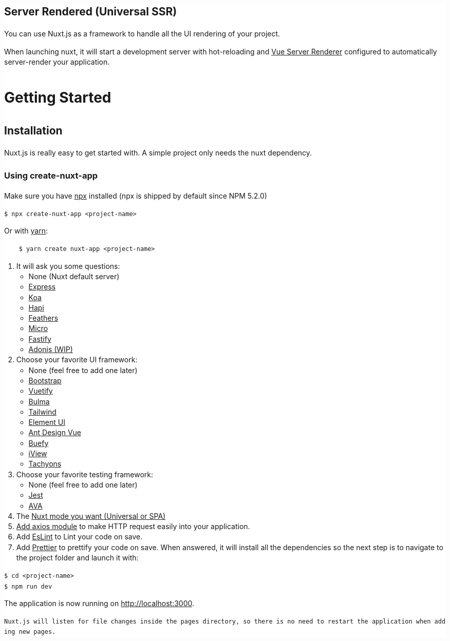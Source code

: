 ## Server Rendered (Universal SSR)

You can use Nuxt.js as a framework to handle all the UI rendering of your project.

When launching nuxt, it will start a development server with hot-reloading and [Vue Server Renderer](https://ssr.vuejs.org/) configured to automatically server-render your application.

# Getting Started
## Installation
Nuxt.js is really easy to get started with. A simple project only needs the nuxt dependency.
### Using create-nuxt-app
Make sure you have [npx](https://www.npmjs.com/package/npx) installed (npx is shipped by default since NPM 5.2.0)
```
$ npx create-nuxt-app <project-name>
```
Or with [yarn](https://classic.yarnpkg.com/en/):
```
    $ yarn create nuxt-app <project-name>
```
1. It will ask you some questions:
    * None (Nuxt default server)
    * [Express](https://github.com/expressjs/express)
    * [Koa](https://github.com/koajs/koa)
    * [Hapi](https://github.com/hapijs/hapi)
    * [Feathers](https://github.com/feathersjs/feathers)
    * [Micro](https://github.com/zeit/micro)
    * [Fastify](https://github.com/fastify/fastify)
    * [Adonis (WIP)](https://github.com/adonisjs/adonis-framework)
2. Choose your favorite UI framework:
    * None (feel free to add one later)
    * [Bootstrap](https://github.com/bootstrap-vue/bootstrap-vue)
    * [Vuetify](https://github.com/vuetifyjs/vuetify)
    * [Bulma](https://github.com/jgthms/bulma)
    * [Tailwind](https://github.com/tailwindcss/tailwindcss)
    * [Element UI](https://github.com/ElemeFE/element)
    * [Ant Design Vue](https://github.com/vueComponent/ant-design-vue)
    * [Buefy](https://github.com/buefy/buefy)
    * [iView](https://github.com/iview/iview)
    * [Tachyons](https://github.com/tachyons-css/tachyons)
3. Choose your favorite testing framework:
    * None (feel free to add one later)
    * [Jest](https://github.com/facebook/jest)
    * [AVA](https://github.com/avajs/ava)
4. The [Nuxt mode you want (Universal or SPA)](https://nuxtjs.org/guide#single-page-applications-spa-)
5. [Add axios module](https://github.com/nuxt-community/axios-module) to make HTTP request easily into your application.
6. Add [EsLint](https://eslint.org/) to Lint your  code on save.
7. Add [Prettier](https://prettier.io/) to prettify your code on save.
When answered, it will install all the dependencies so the next step is to navigate to the project folder and launch it with:
```
$ cd <project-name>
$ npm run dev
```
The application is now running on [http://localhost:3000](http://localhost:3000/).
```
Nuxt.js will listen for file changes inside the pages directory, so there is no need to restart the application when adding new pages.
```